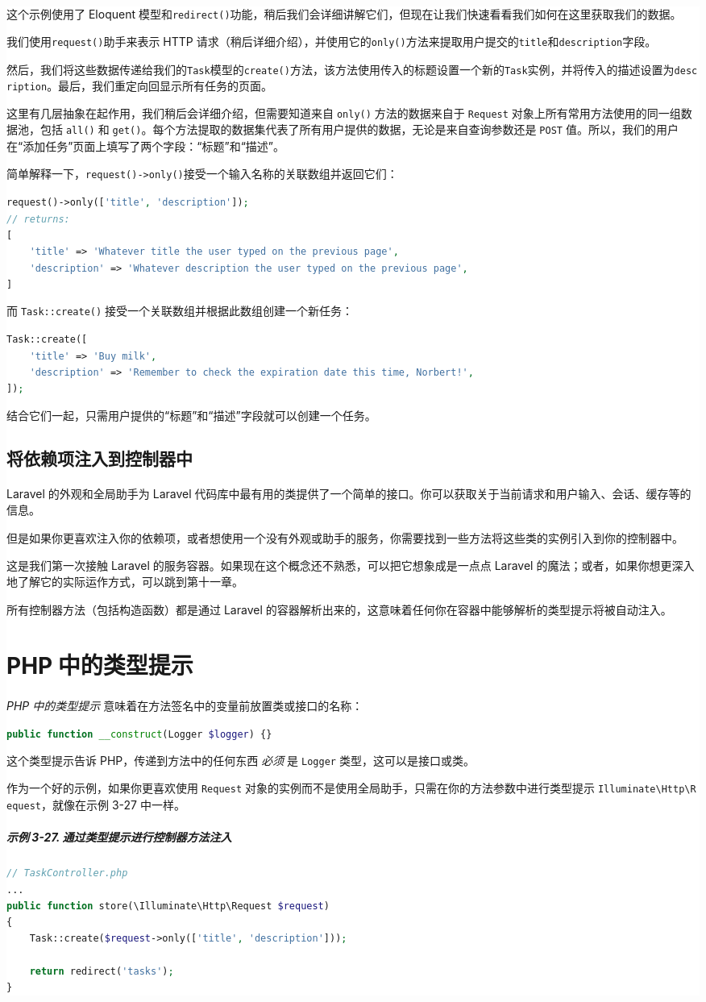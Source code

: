 这个示例使用了 Eloquent 模型和`redirect()`功能，稍后我们会详细讲解它们，但现在让我们快速看看我们如何在这里获取我们的数据。

我们使用`request()`助手来表示 HTTP 请求（稍后详细介绍），并使用它的`only()`方法来提取用户提交的`title`和`description`字段。

然后，我们将这些数据传递给我们的`Task`模型的`create()`方法，该方法使用传入的标题设置一个新的`Task`实例，并将传入的描述设置为`description`。最后，我们重定向回显示所有任务的页面。

这里有几层抽象在起作用，我们稍后会详细介绍，但需要知道来自 `only()` 方法的数据来自于 `Request` 对象上所有常用方法使用的同一组数据池，包括 `all()` 和 `get()`。每个方法提取的数据集代表了所有用户提供的数据，无论是来自查询参数还是 `POST` 值。所以，我们的用户在“添加任务”页面上填写了两个字段：“标题”和“描述”。

简单解释一下，`request()->only()`接受一个输入名称的关联数组并返回它们：

```php
request()->only(['title', 'description']);
// returns:
[
    'title' => 'Whatever title the user typed on the previous page',
    'description' => 'Whatever description the user typed on the previous page',
]
```

而 `Task::create()` 接受一个关联数组并根据此数组创建一个新任务：

```php
Task::create([
    'title' => 'Buy milk',
    'description' => 'Remember to check the expiration date this time, Norbert!',
]);
```

结合它们一起，只需用户提供的“标题”和“描述”字段就可以创建一个任务。

## 将依赖项注入到控制器中

Laravel 的外观和全局助手为 Laravel 代码库中最有用的类提供了一个简单的接口。你可以获取关于当前请求和用户输入、会话、缓存等的信息。

但是如果你更喜欢注入你的依赖项，或者想使用一个没有外观或助手的服务，你需要找到一些方法将这些类的实例引入到你的控制器中。

这是我们第一次接触 Laravel 的服务容器。如果现在这个概念还不熟悉，可以把它想象成是一点点 Laravel 的魔法；或者，如果你想更深入地了解它的实际运作方式，可以跳到第十一章。

所有控制器方法（包括构造函数）都是通过 Laravel 的容器解析出来的，这意味着任何你在容器中能够解析的类型提示将被自动注入。

# PHP 中的类型提示

*PHP 中的类型提示* 意味着在方法签名中的变量前放置类或接口的名称：

```php
public function __construct(Logger $logger) {}
```

这个类型提示告诉 PHP，传递到方法中的任何东西 *必须* 是 `Logger` 类型，这可以是接口或类。

作为一个好的示例，如果你更喜欢使用 `Request` 对象的实例而不是使用全局助手，只需在你的方法参数中进行类型提示 `Illuminate\Http\Request`，就像在示例 3-27 中一样。

##### 示例 3-27\. 通过类型提示进行控制器方法注入

```php
// TaskController.php
...
public function store(\Illuminate\Http\Request $request)
{
    Task::create($request->only(['title', 'description']));

    return redirect('tasks');
}
```
